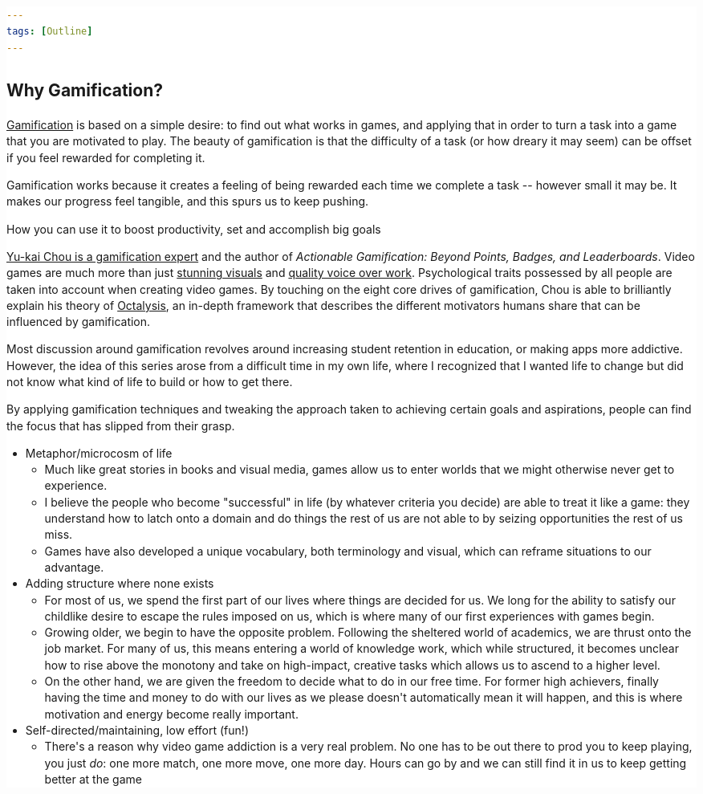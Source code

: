 ```yaml
---
tags: [Outline]
---
```


## Why Gamification?
[Gamification](https://www.entrepreneur.com/topic/gamification) is based on a simple desire: to find out what works in games, and applying that in order to turn a task into a game that you are motivated to play.
The beauty of gamification is that the difficulty of a task (or how dreary it may seem) can be offset if you feel rewarded for completing it.

Gamification works because it creates a feeling of being rewarded each time we complete a task -- however small it may be. It makes our progress feel tangible, and this spurs us to keep pushing.

How you can use it to boost productivity, set and accomplish big goals

[Yu-kai Chou is a gamification expert](http://www.yukaichou.com/) and the author of _Actionable Gamification: Beyond Points, Badges, and Leaderboards_. Video games are much more than just [stunning visuals](http://www.gamasutra.com/view/feature/185676/the_aesthetics_of_game_art_and_.php?print=1) and [quality voice over work](http://voicebunny.com/blog/voice-over-video-games). Psychological traits possessed by all people are taken into account when creating video games. By touching on the eight core drives of gamification, Chou is able to brilliantly explain his theory of [Octalysis](http://yukaichou.com/gamification-examples/octalysis-complete-gamification-framework/#.Vp1wYFMrL-Y), an in-depth framework that describes the different motivators humans share that can be influenced by gamification.

Most discussion around gamification revolves around increasing student retention in education, or making apps more addictive. However, the idea of this series arose from a difficult time in my own life, where I recognized that I wanted life to change but did not know what kind of life to build or how to get there.

By applying gamification techniques and tweaking the approach taken to achieving certain goals and aspirations, people can find the focus that has slipped from their grasp.

- Metaphor/microcosm of life
	- Much like great stories in books and visual media, games allow us to enter worlds that we might otherwise never get to experience.
	- I believe the people who become "successful" in life (by whatever criteria you decide) are able to treat it like a game: they understand how to latch onto a domain and do things the rest of us are not able to by seizing opportunities the rest of us miss.
	- Games have also developed a unique vocabulary, both terminology and visual, which can reframe situations to our advantage.
- Adding structure where none exists
	- For most of us, we spend the first part of our lives where things are decided for us. We long for the ability to satisfy our childlike desire to escape the rules imposed on us, which is where many of our first experiences with games begin.
	- Growing older, we begin to have the opposite problem. Following the sheltered world of academics, we are thrust onto the job market. For many of us, this means entering a world of knowledge work, which while structured, it becomes unclear how to rise above the monotony and take on high-impact, creative tasks which allows us to ascend to a higher level.
	- On the other hand, we are given the freedom to decide what to do in our free time. For former high achievers, finally having the time and money to do with our lives as we please doesn't automatically mean it will happen, and this is where motivation and energy become really important.
- Self-directed/maintaining, low effort (fun!)
	- There's a reason why video game addiction is a very real problem. No one has to be out there to prod you to keep playing, you just *do*: one more match, one more move, one more day. Hours can go by and we can still find it in us to keep getting better at the game

